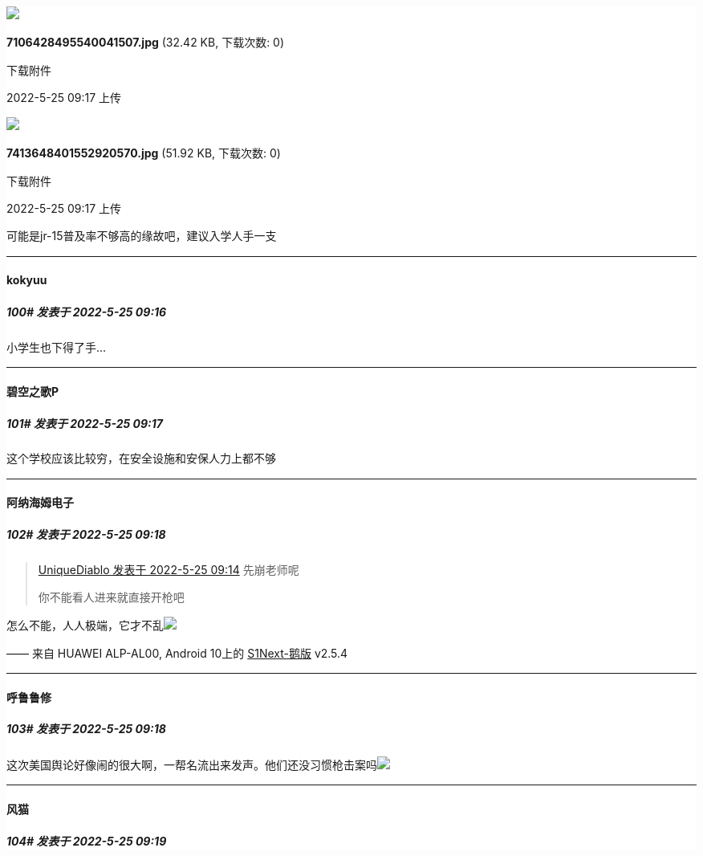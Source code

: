 <img src="https://img.saraba1st.com/forum/202205/25/091754oa96q7fqlfeytf9z.jpg" referrerpolicy="no-referrer">

<strong>7106428495540041507.jpg</strong> (32.42 KB, 下载次数: 0)

下载附件

2022-5-25 09:17 上传

<img src="https://img.saraba1st.com/forum/202205/25/091757fba0ehrjxs0canjf.jpg" referrerpolicy="no-referrer">

<strong>7413648401552920570.jpg</strong> (51.92 KB, 下载次数: 0)

下载附件

2022-5-25 09:17 上传

可能是jr-15普及率不够高的缘故吧，建议入学人手一支

*****

####  kokyuu  
##### 100#       发表于 2022-5-25 09:16

小学生也下得了手…

*****

####  碧空之歌P  
##### 101#       发表于 2022-5-25 09:17

这个学校应该比较穷，在安全设施和安保人力上都不够

*****

####  阿纳海姆电子  
##### 102#       发表于 2022-5-25 09:18

<blockquote><a href="httphttps://bbs.saraba1st.com/2b/forum.php?mod=redirect&amp;goto=findpost&amp;pid=55979316&amp;ptid=2071277" target="_blank">UniqueDiablo 发表于 2022-5-25 09:14</a>
先崩老师呢

你不能看人进来就直接开枪吧</blockquote>
怎么不能，人人极端，它才不乱<img src="https://static.saraba1st.com/image/smiley/face2017/037.png" referrerpolicy="no-referrer">

—— 来自 HUAWEI ALP-AL00, Android 10上的 [S1Next-鹅版](https://github.com/ykrank/S1-Next/releases) v2.5.4

*****

####  呼鲁鲁修  
##### 103#       发表于 2022-5-25 09:18

这次美国舆论好像闹的很大啊，一帮名流出来发声。他们还没习惯枪击案吗<img src="https://static.saraba1st.com/image/smiley/face2017/013.png" referrerpolicy="no-referrer">

*****

####  风猫  
##### 104#       发表于 2022-5-25 09:19
